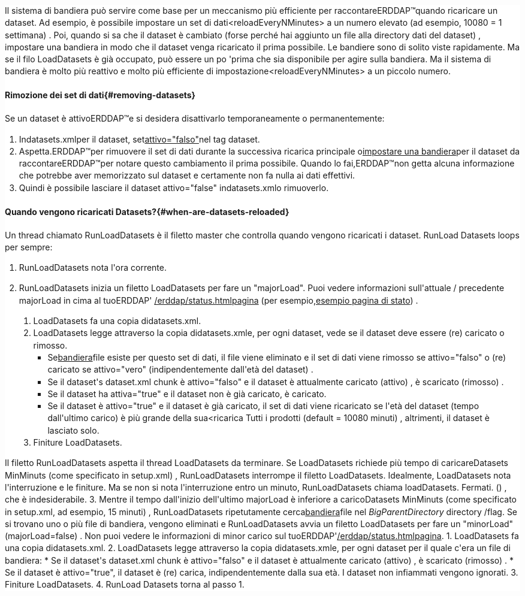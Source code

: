Il sistema di bandiera può servire come base per un meccanismo più efficiente per raccontareERDDAP™quando ricaricare un dataset. Ad esempio, è possibile impostare un set di dati&lt;reloadEveryNMinutes&gt; a un numero elevato (ad esempio, 10080 = 1 settimana) . Poi, quando si sa che il dataset è cambiato (forse perché hai aggiunto un file alla directory dati del dataset) , impostare una bandiera in modo che il dataset venga ricaricato il prima possibile. Le bandiere sono di solito viste rapidamente. Ma se il filo LoadDatasets è già occupato, può essere un po 'prima che sia disponibile per agire sulla bandiera. Ma il sistema di bandiera è molto più reattivo e molto più efficiente di impostazione&lt;reloadEveryNMinutes&gt; a un piccolo numero.
    
#### Rimozione dei set di dati{#removing-datasets} 
Se un dataset è attivoERDDAP™e si desidera disattivarlo temporaneamente o permanentemente:
1. Indatasets.xmlper il dataset, set[attivo="falso"](/docs/server-admin/datasets#active)nel tag dataset.
2. Aspetta.ERDDAP™per rimuovere il set di dati durante la successiva ricarica principale o[impostare una bandiera](#flag)per il dataset da raccontareERDDAP™per notare questo cambiamento il prima possibile. Quando lo fai,ERDDAP™non getta alcuna informazione che potrebbe aver memorizzato sul dataset e certamente non fa nulla ai dati effettivi.
3. Quindi è possibile lasciare il dataset attivo="false" indatasets.xmlo rimuoverlo.
         
#### Quando vengono ricaricati Datasets?{#when-are-datasets-reloaded} 
Un thread chiamato RunLoadDatasets è il filetto master che controlla quando vengono ricaricati i dataset. RunLoad Datasets loops per sempre:

1. RunLoadDatasets nota l'ora corrente.
2. RunLoadDatasets inizia un filetto LoadDatasets per fare un "majorLoad". Puoi vedere informazioni sull'attuale / precedente majorLoad in cima al tuoERDDAP'
    [/erddap/status.htmlpagina](#status-page)  (per esempio,[esempio pagina di stato](https://coastwatch.pfeg.noaa.gov/erddap/status.html)) .
    
    1. LoadDatasets fa una copia didatasets.xml.
    2. LoadDatasets legge attraverso la copia didatasets.xmle, per ogni dataset, vede se il dataset deve essere (re) caricato o rimosso.
        * Se[bandiera](#flag)file esiste per questo set di dati, il file viene eliminato e il set di dati viene rimosso se attivo="falso" o (re) caricato se attivo="vero" (indipendentemente dall'età del dataset) .
        * Se il dataset's dataset.xml chunk è attivo="falso" e il dataset è attualmente caricato (attivo) , è scaricato (rimosso) .
        * Se il dataset ha attiva="true" e il dataset non è già caricato, è caricato.
        * Se il dataset è attivo="true" e il dataset è già caricato, il set di dati viene ricaricato se l'età del dataset (tempo dall'ultimo carico) è più grande della sua&lt;ricarica Tutti i prodotti (default = 10080 minuti) , altrimenti, il dataset è lasciato solo.
    3. Finiture LoadDatasets.
    
Il filetto RunLoadDatasets aspetta il thread LoadDatasets da terminare. Se LoadDatasets richiede più tempo di caricareDatasets MinMinuts (come specificato in setup.xml) , RunLoadDatasets interrompe il filetto LoadDatasets. Idealmente, LoadDatasets nota l'interruzione e le finiture. Ma se non si nota l'interruzione entro un minuto, RunLoadDatasets chiama loadDatasets. Fermati. () , che è indesiderabile.
3. Mentre il tempo dall'inizio dell'ultimo majorLoad è inferiore a caricoDatasets MinMinuts (come specificato in setup.xml, ad esempio, 15 minuti) , RunLoadDatasets ripetutamente cerca[bandiera](#flag)file nel *BigParentDirectory* directory /flag. Se si trovano uno o più file di bandiera, vengono eliminati e RunLoadDatasets avvia un filetto LoadDatasets per fare un "minorLoad" (majorLoad=false) . Non puoi vedere le informazioni di minor carico sul tuoERDDAP'[/erddap/status.htmlpagina](#status-page).
    1. LoadDatasets fa una copia didatasets.xml.
    2. LoadDatasets legge attraverso la copia didatasets.xmle, per ogni dataset per il quale c'era un file di bandiera:
        * Se il dataset's dataset.xml chunk è attivo="falso" e il dataset è attualmente caricato (attivo) , è scaricato (rimosso) .
        * Se il dataset è attivo="true", il dataset è (re) carica, indipendentemente dalla sua età. I dataset non infiammati vengono ignorati.
    3. Finiture LoadDatasets.
4. RunLoad Datasets torna al passo 1.
